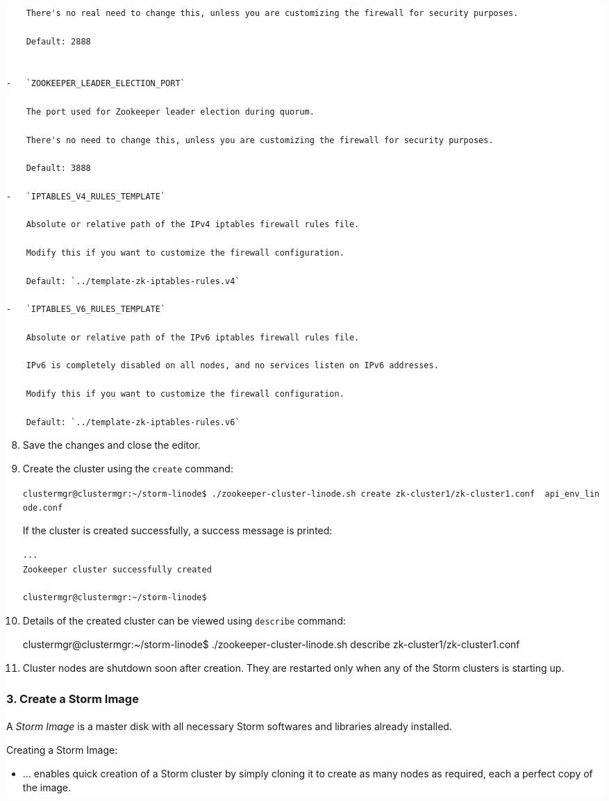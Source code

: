         There's no real need to change this, unless you are customizing the firewall for security purposes.

        Default: 2888


    -   `ZOOKEEPER_LEADER_ELECTION_PORT`
    
        The port used for Zookeeper leader election during quorum. 
        
        There's no need to change this, unless you are customizing the firewall for security purposes.
        
        Default: 3888

    -   `IPTABLES_V4_RULES_TEMPLATE`
    
        Absolute or relative path of the IPv4 iptables firewall rules file. 
        
        Modify this if you want to customize the firewall configuration.
        
        Default: `../template-zk-iptables-rules.v4`

    -   `IPTABLES_V6_RULES_TEMPLATE`
    
        Absolute or relative path of the IPv6 iptables firewall rules file.
        
        IPv6 is completely disabled on all nodes, and no services listen on IPv6 addresses.
        
        Modify this if you want to customize the firewall configuration.
        
        Default: `../template-zk-iptables-rules.v6`

8.  Save the changes and close the editor.

9.  Create the cluster using the `create` command:

        clustermgr@clustermgr:~/storm-linode$ ./zookeeper-cluster-linode.sh create zk-cluster1/zk-cluster1.conf  api_env_linode.conf

    If the cluster is created successfully,  a success message is printed:
    
        ...
        Zookeeper cluster successfully created
        
        clustermgr@clustermgr:~/storm-linode$


10.  Details of the created cluster can be viewed using `describe` command:

        clustermgr@clustermgr:~/storm-linode$ ./zookeeper-cluster-linode.sh describe zk-cluster1/zk-cluster1.conf

11.  Cluster nodes are shutdown soon after creation. They are restarted only when any of the Storm clusters is starting up.

### 3. Create a Storm Image

A *Storm Image* is a master disk with all necessary Storm softwares and libraries already installed. 

Creating a Storm Image:

-   ... enables quick creation of a Storm cluster by simply cloning it to create as many nodes as required, each a perfect copy of the image. 
